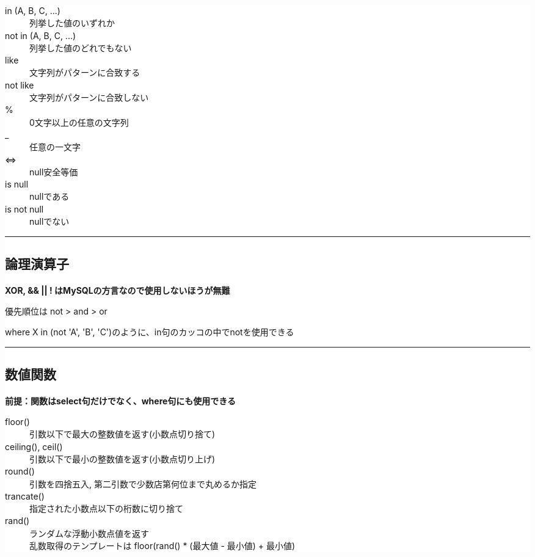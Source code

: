   <dt>in (A, B, C, ...)</dt>
  <dd>列挙した値のいずれか</dd>  

  <dt>not in (A, B, C, ...)</dt>
  <dd>列挙した値のどれでもない</dd>  

  <dt>like</dt>
  <dd>文字列がパターンに合致する</dd>  

  <dt>not like</dt>
  <dd>文字列がパターンに合致しない</dd>  

  <dt>%</dt>
  <dd>0文字以上の任意の文字列</dd>  

  <dt>_</dt>
  <dd>任意の一文字</dd>  

  <dt><=></dt>
  <dd>null安全等価</dd>  

  <dt>is null</dt>
  <dd>nullである</dd>  

  <dt>is not null</dt>
  <dd>nullでない</dd>
</dl>

***

## 論理演算子  

**XOR, && || ! はMySQLの方言なので使用しないほうが無難**  

優先順位は not > and > or  

where X in (not 'A', 'B', 'C')のように、in句のカッコの中でnotを使用できる

***

## 数値関数
**前提：関数はselect句だけでなく、where句にも使用できる**
<dl>
  <dt>floor()</dt>
  <dd>引数以下で最大の整数値を返す(小数点切り捨て)</dd>  

  <dt>ceiling(), ceil()</dt>
  <dd>引数以下で最小の整数値を返す(小数点切り上げ)</dd>  

  <dt>round()</dt>
  <dd>引数を四捨五入, 第二引数で少数店第何位まで丸めるか指定</dd>  

  <dt>trancate()</dt>
  <dd>指定された小数点以下の桁数に切り捨て</dd>  

  <dt>rand()</dt>
  <dd>ランダムな浮動小数点値を返す</dd>
  <dd>乱数取得のテンプレートは floor(rand() * (最大値 - 最小値) + 最小値)</dd>   
